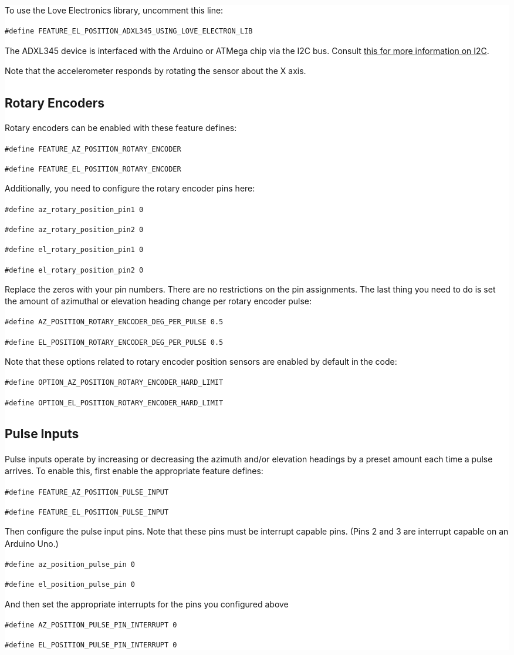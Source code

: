 To use the Love Electronics library, uncomment this line:

`#define FEATURE_EL_POSITION_ADXL345_USING_LOVE_ELECTRON_LIB`

The ADXL345 device is interfaced with the Arduino or ATMega chip via the I2C bus.  Consult [this for more information on I2C](http://www.arduino.cc/en/Reference/Wire).

Note that the accelerometer responds by rotating the sensor about the X axis.

## Rotary Encoders
Rotary encoders can be enabled with these feature defines:

`#define FEATURE_AZ_POSITION_ROTARY_ENCODER`

`#define FEATURE_EL_POSITION_ROTARY_ENCODER`

Additionally, you need to configure the rotary encoder pins here:

`#define az_rotary_position_pin1 0`

`#define az_rotary_position_pin2 0`

`#define el_rotary_position_pin1 0`

`#define el_rotary_position_pin2 0`

Replace the zeros with your pin numbers.  There are no restrictions on the pin assignments.
The last thing you need to do is set the amount of azimuthal or elevation heading change per rotary encoder pulse:

`#define AZ_POSITION_ROTARY_ENCODER_DEG_PER_PULSE 0.5`

`#define EL_POSITION_ROTARY_ENCODER_DEG_PER_PULSE 0.5`

Note that these options related to rotary encoder position sensors are enabled by default in the code:

`#define OPTION_AZ_POSITION_ROTARY_ENCODER_HARD_LIMIT `

`#define OPTION_EL_POSITION_ROTARY_ENCODER_HARD_LIMIT `

## Pulse Inputs
Pulse inputs operate by increasing or decreasing the azimuth and/or elevation headings by a preset amount each time a pulse arrives.  To enable this, first enable the appropriate feature defines:

`#define FEATURE_AZ_POSITION_PULSE_INPUT`

`#define FEATURE_EL_POSITION_PULSE_INPUT`

Then configure the pulse input pins.  Note that these pins must be interrupt capable pins.  (Pins 2 and 3 are interrupt capable on an Arduino Uno.)

`#define az_position_pulse_pin 0`

`#define el_position_pulse_pin 0`

And then set the appropriate interrupts for the pins you configured above

`#define AZ_POSITION_PULSE_PIN_INTERRUPT 0`

`#define EL_POSITION_PULSE_PIN_INTERRUPT 0`
